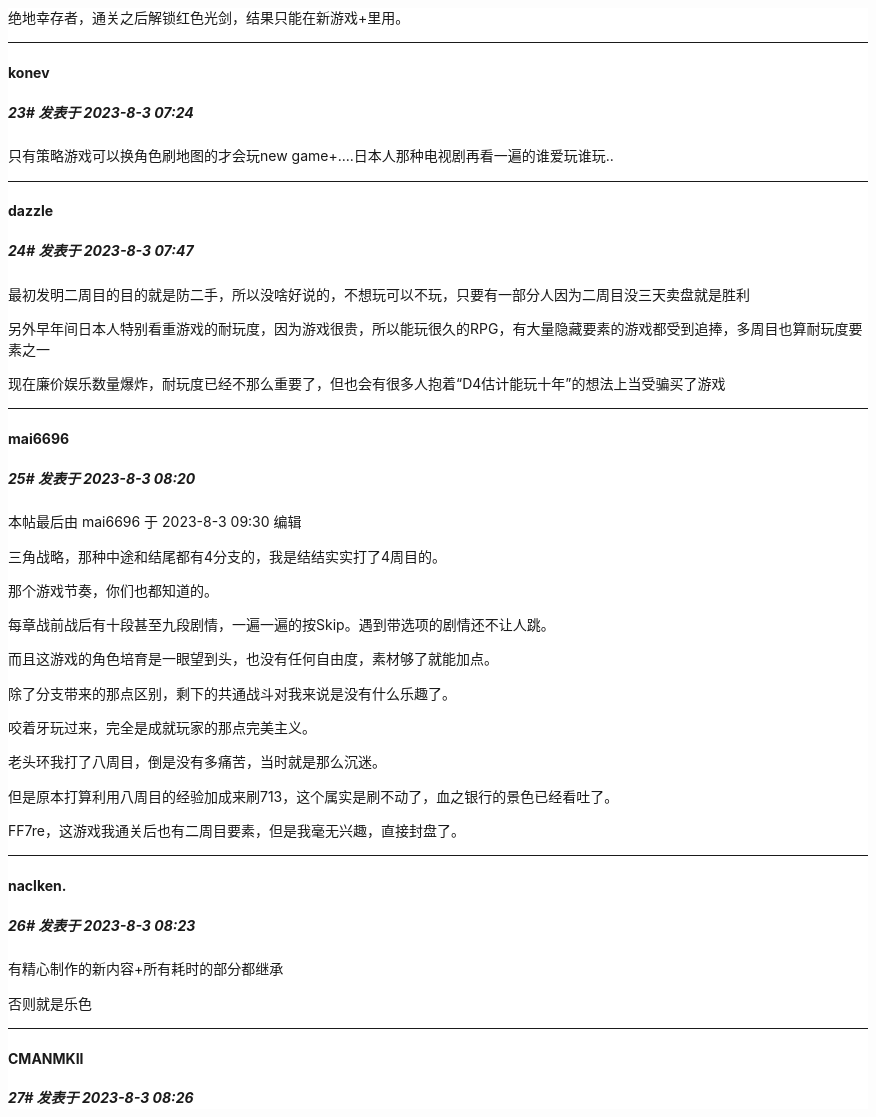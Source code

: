 绝地幸存者，通关之后解锁红色光剑，结果只能在新游戏+里用。

*****

####  konev  
##### 23#       发表于 2023-8-3 07:24

只有策略游戏可以换角色刷地图的才会玩new game+....日本人那种电视剧再看一遍的谁爱玩谁玩..

*****

####  dazzle  
##### 24#       发表于 2023-8-3 07:47

最初发明二周目的目的就是防二手，所以没啥好说的，不想玩可以不玩，只要有一部分人因为二周目没三天卖盘就是胜利

另外早年间日本人特别看重游戏的耐玩度，因为游戏很贵，所以能玩很久的RPG，有大量隐藏要素的游戏都受到追捧，多周目也算耐玩度要素之一

现在廉价娱乐数量爆炸，耐玩度已经不那么重要了，但也会有很多人抱着“D4估计能玩十年”的想法上当受骗买了游戏

*****

####  mai6696  
##### 25#       发表于 2023-8-3 08:20

 本帖最后由 mai6696 于 2023-8-3 09:30 编辑 

三角战略，那种中途和结尾都有4分支的，我是结结实实打了4周目的。

那个游戏节奏，你们也都知道的。

每章战前战后有十段甚至九段剧情，一遍一遍的按Skip。遇到带选项的剧情还不让人跳。

而且这游戏的角色培育是一眼望到头，也没有任何自由度，素材够了就能加点。

除了分支带来的那点区别，剩下的共通战斗对我来说是没有什么乐趣了。

咬着牙玩过来，完全是成就玩家的那点完美主义。

老头环我打了八周目，倒是没有多痛苦，当时就是那么沉迷。

但是原本打算利用八周目的经验加成来刷713，这个属实是刷不动了，血之银行的景色已经看吐了。

FF7re，这游戏我通关后也有二周目要素，但是我毫无兴趣，直接封盘了。

*****

####  naclken.  
##### 26#       发表于 2023-8-3 08:23

有精心制作的新内容+所有耗时的部分都继承

否则就是乐色

*****

####  CMANMKII  
##### 27#       发表于 2023-8-3 08:26
